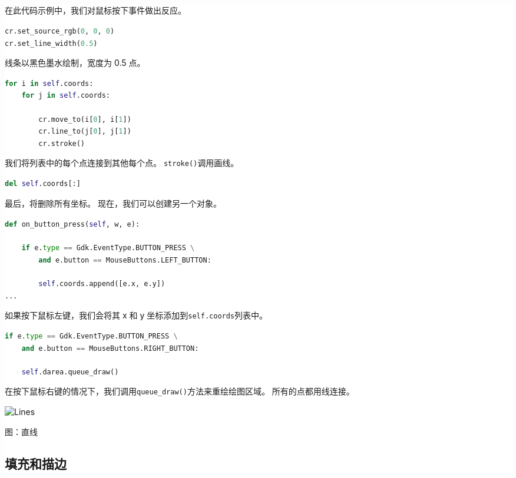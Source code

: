 在此代码示例中，我们对鼠标按下事件做出反应。

```py
cr.set_source_rgb(0, 0, 0)
cr.set_line_width(0.5)

```

线条以黑色墨水绘制，宽度为 0.5 点。

```py
for i in self.coords:
    for j in self.coords:

        cr.move_to(i[0], i[1])
        cr.line_to(j[0], j[1]) 
        cr.stroke()

```

我们将列表中的每个点连接到其他每个点。 `stroke()`调用画线。

```py
del self.coords[:]    

```

最后，将删除所有坐标。 现在，我们可以创建另一个对象。

```py
def on_button_press(self, w, e):

    if e.type == Gdk.EventType.BUTTON_PRESS \
        and e.button == MouseButtons.LEFT_BUTTON:

        self.coords.append([e.x, e.y])
...

```

如果按下鼠标左键，我们会将其 x 和 y 坐标添加到`self.coords`列表中。

```py
if e.type == Gdk.EventType.BUTTON_PRESS \
    and e.button == MouseButtons.RIGHT_BUTTON:

    self.darea.queue_draw()

```

在按下鼠标右键的情况下，我们调用`queue_draw()`方法来重绘绘图区域。 所有的点都用线连接。

![Lines](img/dca0a36385168fa2302059e7fda1ec49.jpg)

图：直线

## 填充和描边

